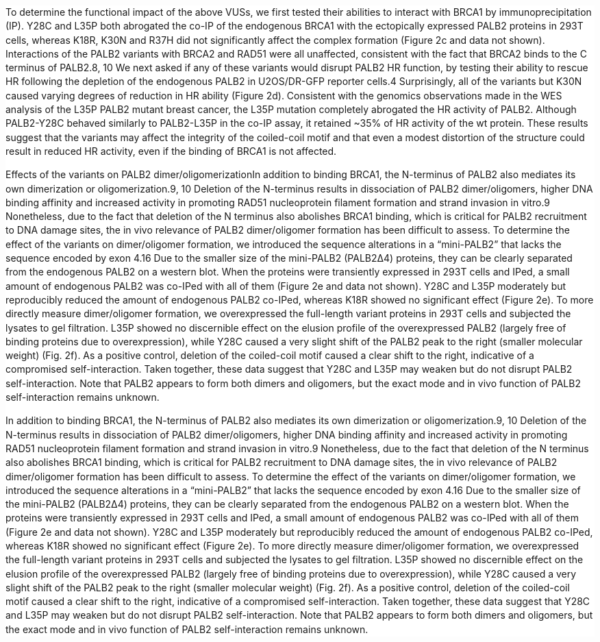 To determine the functional impact of the above VUSs, we first tested their abilities to interact with BRCA1 by immunoprecipitation (IP). Y28C and L35P both abrogated the co-IP of the endogenous BRCA1 with the ectopically expressed PALB2 proteins in 293T cells, whereas K18R, K30N and R37H did not significantly affect the complex formation (Figure 2c and data not shown). Interactions of the PALB2 variants with BRCA2 and RAD51 were all unaffected, consistent with the fact that BRCA2 binds to the C terminus of PALB2.8, 10 We next asked if any of these variants would disrupt PALB2 HR function, by testing their ability to rescue HR following the depletion of the endogenous PALB2 in U2OS/DR-GFP reporter cells.4 Surprisingly, all of the variants but K30N caused varying degrees of reduction in HR ability (Figure 2d). Consistent with the genomics observations made in the WES analysis of the L35P PALB2 mutant breast cancer, the L35P mutation completely abrogated the HR activity of PALB2. Although PALB2-Y28C behaved similarly to PALB2-L35P in the co-IP assay, it retained ~35% of HR activity of the wt protein. These results suggest that the variants may affect the integrity of the coiled-coil motif and that even a modest distortion of the structure could result in reduced HR activity, even if the binding of BRCA1 is not affected.

Effects of the variants on PALB2 dimer/oligomerizationIn addition to binding BRCA1, the N-terminus of PALB2 also mediates its own dimerization or oligomerization.9, 10 Deletion of the N-terminus results in dissociation of PALB2 dimer/oligomers, higher DNA binding affinity and increased activity in promoting RAD51 nucleoprotein filament formation and strand invasion in vitro.9 Nonetheless, due to the fact that deletion of the N terminus also abolishes BRCA1 binding, which is critical for PALB2 recruitment to DNA damage sites, the in vivo relevance of PALB2 dimer/oligomer formation has been difficult to assess. To determine the effect of the variants on dimer/oligomer formation, we introduced the sequence alterations in a “mini-PALB2” that lacks the sequence encoded by exon 4.16 Due to the smaller size of the mini-PALB2 (PALB2Δ4) proteins, they can be clearly separated from the endogenous PALB2 on a western blot. When the proteins were transiently expressed in 293T cells and IPed, a small amount of endogenous PALB2 was co-IPed with all of them (Figure 2e and data not shown). Y28C and L35P moderately but reproducibly reduced the amount of endogenous PALB2 co-IPed, whereas K18R showed no significant effect (Figure 2e). To more directly measure dimer/oligomer formation, we overexpressed the full-length variant proteins in 293T cells and subjected the lysates to gel filtration. L35P showed no discernible effect on the elusion profile of the overexpressed PALB2 (largely free of binding proteins due to overexpression), while Y28C caused a very slight shift of the PALB2 peak to the right (smaller molecular weight) (Fig. 2f). As a positive control, deletion of the coiled-coil motif caused a clear shift to the right, indicative of a compromised self-interaction. Taken together, these data suggest that Y28C and L35P may weaken but do not disrupt PALB2 self-interaction. Note that PALB2 appears to form both dimers and oligomers, but the exact mode and in vivo function of PALB2 self-interaction remains unknown.

In addition to binding BRCA1, the N-terminus of PALB2 also mediates its own dimerization or oligomerization.9, 10 Deletion of the N-terminus results in dissociation of PALB2 dimer/oligomers, higher DNA binding affinity and increased activity in promoting RAD51 nucleoprotein filament formation and strand invasion in vitro.9 Nonetheless, due to the fact that deletion of the N terminus also abolishes BRCA1 binding, which is critical for PALB2 recruitment to DNA damage sites, the in vivo relevance of PALB2 dimer/oligomer formation has been difficult to assess. To determine the effect of the variants on dimer/oligomer formation, we introduced the sequence alterations in a “mini-PALB2” that lacks the sequence encoded by exon 4.16 Due to the smaller size of the mini-PALB2 (PALB2Δ4) proteins, they can be clearly separated from the endogenous PALB2 on a western blot. When the proteins were transiently expressed in 293T cells and IPed, a small amount of endogenous PALB2 was co-IPed with all of them (Figure 2e and data not shown). Y28C and L35P moderately but reproducibly reduced the amount of endogenous PALB2 co-IPed, whereas K18R showed no significant effect (Figure 2e). To more directly measure dimer/oligomer formation, we overexpressed the full-length variant proteins in 293T cells and subjected the lysates to gel filtration. L35P showed no discernible effect on the elusion profile of the overexpressed PALB2 (largely free of binding proteins due to overexpression), while Y28C caused a very slight shift of the PALB2 peak to the right (smaller molecular weight) (Fig. 2f). As a positive control, deletion of the coiled-coil motif caused a clear shift to the right, indicative of a compromised self-interaction. Taken together, these data suggest that Y28C and L35P may weaken but do not disrupt PALB2 self-interaction. Note that PALB2 appears to form both dimers and oligomers, but the exact mode and in vivo function of PALB2 self-interaction remains unknown.
